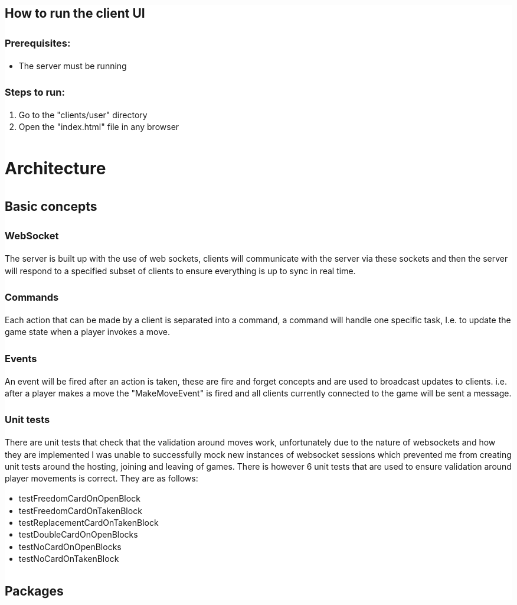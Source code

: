 ## How to run the client UI

### Prerequisites:

- The server must be running

### Steps to run:

1. Go to the &quot;clients/user&quot; directory
2. Open the &quot;index.html&quot; file in any browser

# Architecture

## Basic concepts

### WebSocket

The server is built up with the use of web sockets, clients will communicate with the server via these sockets and then the server will respond to a specified subset of clients to ensure everything is up to sync in real time.

### Commands

Each action that can be made by a client is separated into a command, a command will handle one specific task, I.e. to update the game state when a player invokes a move.

### Events

An event will be fired after an action is taken, these are fire and forget concepts and are used to broadcast updates to clients. i.e. after a player makes a move the &quot;MakeMoveEvent&quot; is fired and all clients currently connected to the game will be sent a message.

### Unit tests

There are unit tests that check that the validation around moves work, unfortunately due to the nature of websockets and how they are implemented I was unable to successfully mock new instances of websocket sessions which prevented me from creating unit tests around the hosting, joining and leaving of games. There is however 6 unit tests that are used to ensure validation around player movements is correct. They are as follows:

- testFreedomCardOnOpenBlock
- testFreedomCardOnTakenBlock
- testReplacementCardOnTakenBlock
- testDoubleCardOnOpenBlocks
- testNoCardOnOpenBlocks
- testNoCardOnTakenBlock


## Packages
